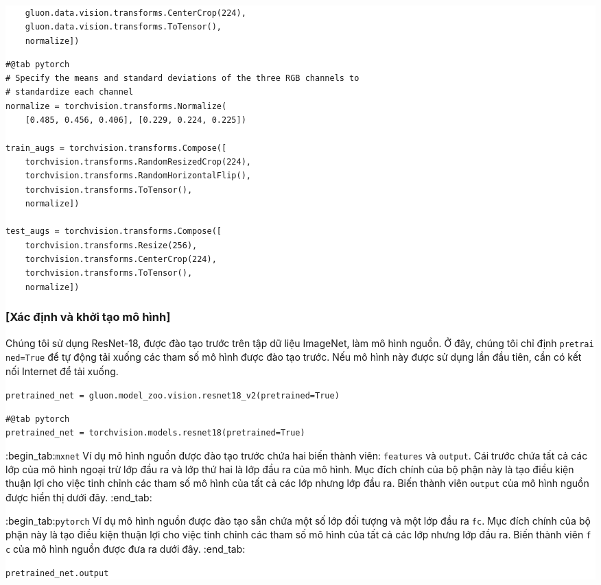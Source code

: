 ```{.python .input}
    gluon.data.vision.transforms.CenterCrop(224),
    gluon.data.vision.transforms.ToTensor(),
    normalize])
```

```{.python .input}
#@tab pytorch
# Specify the means and standard deviations of the three RGB channels to
# standardize each channel
normalize = torchvision.transforms.Normalize(
    [0.485, 0.456, 0.406], [0.229, 0.224, 0.225])

train_augs = torchvision.transforms.Compose([
    torchvision.transforms.RandomResizedCrop(224),
    torchvision.transforms.RandomHorizontalFlip(),
    torchvision.transforms.ToTensor(),
    normalize])

test_augs = torchvision.transforms.Compose([
    torchvision.transforms.Resize(256),
    torchvision.transforms.CenterCrop(224),
    torchvision.transforms.ToTensor(),
    normalize])
```

### [**Xác định và khởi tạo mô hình**]

Chúng tôi sử dụng ResNet-18, được đào tạo trước trên tập dữ liệu ImageNet, làm mô hình nguồn. Ở đây, chúng tôi chỉ định `pretrained=True` để tự động tải xuống các tham số mô hình được đào tạo trước. Nếu mô hình này được sử dụng lần đầu tiên, cần có kết nối Internet để tải xuống.

```{.python .input}
pretrained_net = gluon.model_zoo.vision.resnet18_v2(pretrained=True)
```

```{.python .input}
#@tab pytorch
pretrained_net = torchvision.models.resnet18(pretrained=True)
```

:begin_tab:`mxnet`
Ví dụ mô hình nguồn được đào tạo trước chứa hai biến thành viên: `features` và `output`. Cái trước chứa tất cả các lớp của mô hình ngoại trừ lớp đầu ra và lớp thứ hai là lớp đầu ra của mô hình. Mục đích chính của bộ phận này là tạo điều kiện thuận lợi cho việc tinh chỉnh các tham số mô hình của tất cả các lớp nhưng lớp đầu ra. Biến thành viên `output` của mô hình nguồn được hiển thị dưới đây.
:end_tab:

:begin_tab:`pytorch`
Ví dụ mô hình nguồn được đào tạo sẵn chứa một số lớp đối tượng và một lớp đầu ra `fc`. Mục đích chính của bộ phận này là tạo điều kiện thuận lợi cho việc tinh chỉnh các tham số mô hình của tất cả các lớp nhưng lớp đầu ra. Biến thành viên `fc` của mô hình nguồn được đưa ra dưới đây.
:end_tab:

```{.python .input}
pretrained_net.output
```
